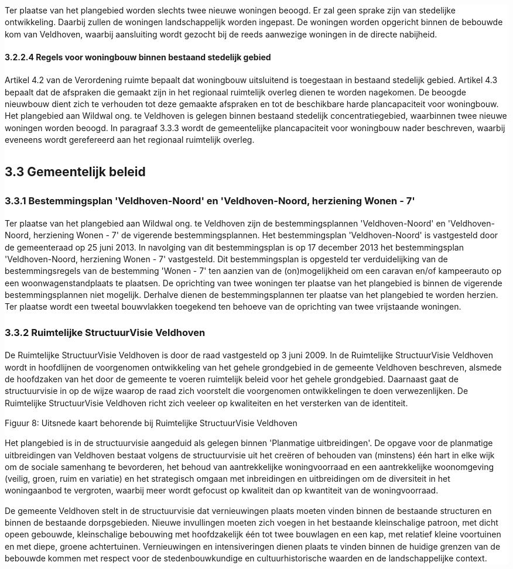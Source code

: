 Ter plaatse van het plangebied worden slechts twee nieuwe woningen beoogd. Er zal geen sprake zijn van stedelijke ontwikkeling. Daarbij zullen de woningen landschappelijk worden ingepast. De woningen worden opgericht binnen de bebouwde kom van Veldhoven, waarbij aansluiting wordt gezocht bij de reeds aanwezige woningen in de directe nabijheid.

#### **3.2.2.4 Regels voor woningbouw binnen bestaand stedelijk gebied**

Artikel 4.2 van de Verordening ruimte bepaalt dat woningbouw uitsluitend is toegestaan in bestaand stedelijk gebied. Artikel 4.3 bepaalt dat de afspraken die gemaakt zijn in het regionaal ruimtelijk overleg dienen te worden nagekomen. De beoogde nieuwbouw dient zich te verhouden tot deze gemaakte afspraken en tot de beschikbare harde plancapaciteit voor woningbouw. Het plangebied aan Wildwal ong. te Veldhoven is gelegen binnen bestaand stedelijk concentratiegebied, waarbinnen twee nieuwe woningen worden beoogd. In paragraaf 3.3.3 wordt de gemeentelijke plancapaciteit voor woningbouw nader beschreven, waarbij eveneens wordt gerefereerd aan het regionaal ruimtelijk overleg.

## **3.3 Gemeentelijk beleid**

### **3.3.1 Bestemmingsplan 'Veldhoven-Noord' en 'Veldhoven-Noord, herziening Wonen - 7'**

Ter plaatse van het plangebied aan Wildwal ong. te Veldhoven zijn de bestemmingsplannen 'Veldhoven-Noord' en 'Veldhoven-Noord, herziening Wonen - 7' de vigerende bestemmingsplannen. Het bestemmingsplan 'Veldhoven-Noord' is vastgesteld door de gemeenteraad op 25 juni 2013. In navolging van dit bestemmingsplan is op 17 december 2013 het bestemmingsplan 'Veldhoven-Noord, herziening Wonen - 7' vastgesteld. Dit bestemmingsplan is opgesteld ter verduidelijking van de bestemmingsregels van de bestemming 'Wonen - 7' ten aanzien van de (on)mogelijkheid om een caravan en/of kampeerauto op een woonwagenstandplaats te plaatsen. De oprichting van twee woningen ter plaatse van het plangebied is binnen de vigerende bestemmingsplannen niet mogelijk. Derhalve dienen de bestemmingsplannen ter plaatse van het plangebied te worden herzien. Ter plaatse wordt een tweetal bouwvlakken toegekend ten behoeve van de oprichting van twee vrijstaande woningen.

### **3.3.2 Ruimtelijke StructuurVisie Veldhoven**

De Ruimtelijke StructuurVisie Veldhoven is door de raad vastgesteld op 3 juni 2009. In de Ruimtelijke StructuurVisie Veldhoven wordt in hoofdlijnen de voorgenomen ontwikkeling van het gehele grondgebied in de gemeente Veldhoven beschreven, alsmede de hoofdzaken van het door de gemeente te voeren ruimtelijk beleid voor het gehele grondgebied. Daarnaast gaat de structuurvisie in op de wijze waarop de raad zich voorstelt die voorgenomen ontwikkelingen te doen verwezenlijken. De Ruimtelijke StructuurVisie Veldhoven richt zich veeleer op kwaliteiten en het versterken van de identiteit.

Figuur 8: Uitsnede kaart behorende bij Ruimtelijke StructuurVisie Veldhoven

Het plangebied is in de structuurvisie aangeduid als gelegen binnen 'Planmatige uitbreidingen'. De opgave voor de planmatige uitbreidingen van Veldhoven bestaat volgens de structuurvisie uit het creëren of behouden van (minstens) één hart in elke wijk om de sociale samenhang te bevorderen, het behoud van aantrekkelijke woningvoorraad en een aantrekkelijke woonomgeving (veilig, groen, ruim en variatie) en het strategisch omgaan met inbreidingen en uitbreidingen om de diversiteit in het woningaanbod te vergroten, waarbij meer wordt gefocust op kwaliteit dan op kwantiteit van de woningvoorraad.

De gemeente Veldhoven stelt in de structuurvisie dat vernieuwingen plaats moeten vinden binnen de bestaande structuren en binnen de bestaande dorpsgebieden. Nieuwe invullingen moeten zich voegen in het bestaande kleinschalige patroon, met dicht opeen gebouwde, kleinschalige bebouwing met hoofdzakelijk één tot twee bouwlagen en een kap, met relatief kleine voortuinen en met diepe, groene achtertuinen. Vernieuwingen en intensiveringen dienen plaats te vinden binnen de huidige grenzen van de bebouwde kommen met respect voor de stedenbouwkundige en cultuurhistorische waarden en de landschappelijke context.
